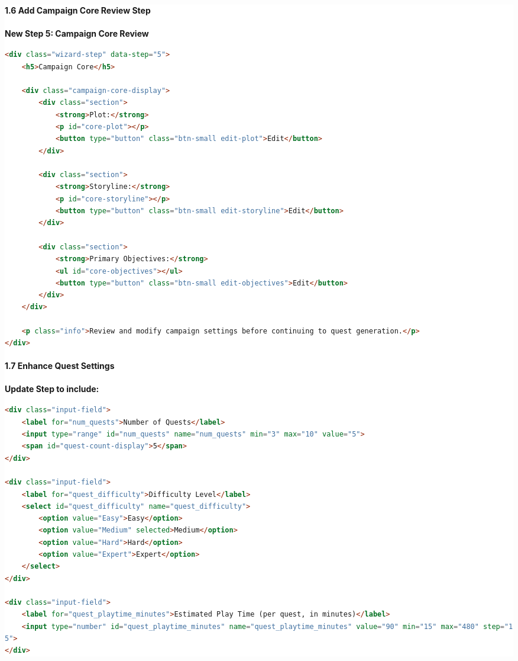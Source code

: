#### 1.6 Add Campaign Core Review Step

**New Step 5: Campaign Core Review**

```html
<div class="wizard-step" data-step="5">
    <h5>Campaign Core</h5>

    <div class="campaign-core-display">
        <div class="section">
            <strong>Plot:</strong>
            <p id="core-plot"></p>
            <button type="button" class="btn-small edit-plot">Edit</button>
        </div>

        <div class="section">
            <strong>Storyline:</strong>
            <p id="core-storyline"></p>
            <button type="button" class="btn-small edit-storyline">Edit</button>
        </div>

        <div class="section">
            <strong>Primary Objectives:</strong>
            <ul id="core-objectives"></ul>
            <button type="button" class="btn-small edit-objectives">Edit</button>
        </div>
    </div>

    <p class="info">Review and modify campaign settings before continuing to quest generation.</p>
</div>
```

#### 1.7 Enhance Quest Settings

**Update Step to include:**

```html
<div class="input-field">
    <label for="num_quests">Number of Quests</label>
    <input type="range" id="num_quests" name="num_quests" min="3" max="10" value="5">
    <span id="quest-count-display">5</span>
</div>

<div class="input-field">
    <label for="quest_difficulty">Difficulty Level</label>
    <select id="quest_difficulty" name="quest_difficulty">
        <option value="Easy">Easy</option>
        <option value="Medium" selected>Medium</option>
        <option value="Hard">Hard</option>
        <option value="Expert">Expert</option>
    </select>
</div>

<div class="input-field">
    <label for="quest_playtime_minutes">Estimated Play Time (per quest, in minutes)</label>
    <input type="number" id="quest_playtime_minutes" name="quest_playtime_minutes" value="90" min="15" max="480" step="15">
</div>
```
